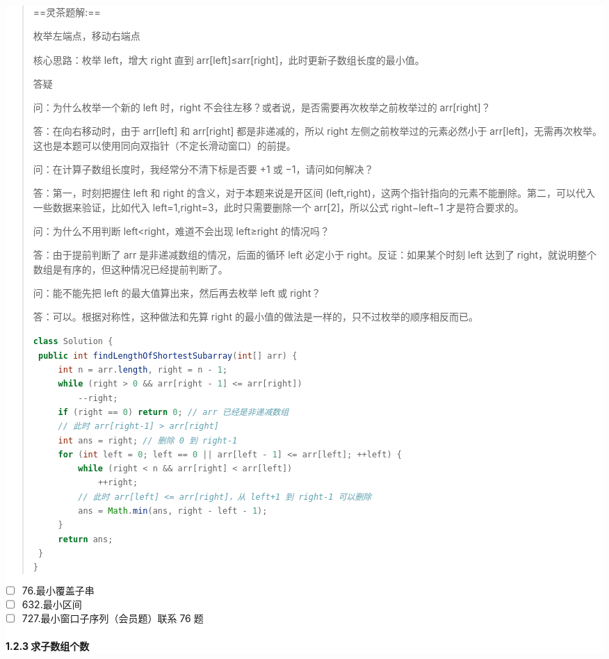 >==灵茶题解:==
>
>枚举左端点，移动右端点
>
>核心思路：枚举 left，增大 right 直到 arr[left]≤arr[right]，此时更新子数组长度的最小值。
>
>答疑
>
>问：为什么枚举一个新的 left 时，right 不会往左移？或者说，是否需要再次枚举之前枚举过的 arr[right]？
>
>答：在向右移动时，由于 arr[left] 和 arr[right] 都是非递减的，所以 right 左侧之前枚举过的元素必然小于 arr[left]，无需再次枚举。这也是本题可以使用同向双指针（不定长滑动窗口）的前提。
>
>问：在计算子数组长度时，我经常分不清下标是否要 +1 或 −1，请问如何解决？
>
>答：第一，时刻把握住 left 和 right 的含义，对于本题来说是开区间 (left,right)，这两个指针指向的元素不能删除。第二，可以代入一些数据来验证，比如代入 left=1,right=3，此时只需要删除一个 arr[2]，所以公式 right−left−1 才是符合要求的。
>
>问：为什么不用判断 left<right，难道不会出现 left≥right 的情况吗？
>
>答：由于提前判断了 arr 是非递减数组的情况，后面的循环 left 必定小于 right。反证：如果某个时刻 left 达到了 right，就说明整个数组是有序的，但这种情况已经提前判断了。
>
>问：能不能先把 left 的最大值算出来，然后再去枚举 left 或 right？
>
>答：可以。根据对称性，这种做法和先算 right 的最小值的做法是一样的，只不过枚举的顺序相反而已。
>
>```java
>class Solution {
>  public int findLengthOfShortestSubarray(int[] arr) {
>      int n = arr.length, right = n - 1;
>      while (right > 0 && arr[right - 1] <= arr[right])
>          --right;
>      if (right == 0) return 0; // arr 已经是非递减数组
>      // 此时 arr[right-1] > arr[right]
>      int ans = right; // 删除 0 到 right-1
>      for (int left = 0; left == 0 || arr[left - 1] <= arr[left]; ++left) {
>          while (right < n && arr[right] < arr[left])
>              ++right;
>          // 此时 arr[left] <= arr[right]，从 left+1 到 right-1 可以删除
>          ans = Math.min(ans, right - left - 1);
>      }
>      return ans;
>  }
>}
>```

- [ ] 76.最小覆盖子串
- [ ] 632.最小区间
- [ ] 727.最小窗口子序列（会员题）联系 76 题

#### 1.2.3 求子数组个数
